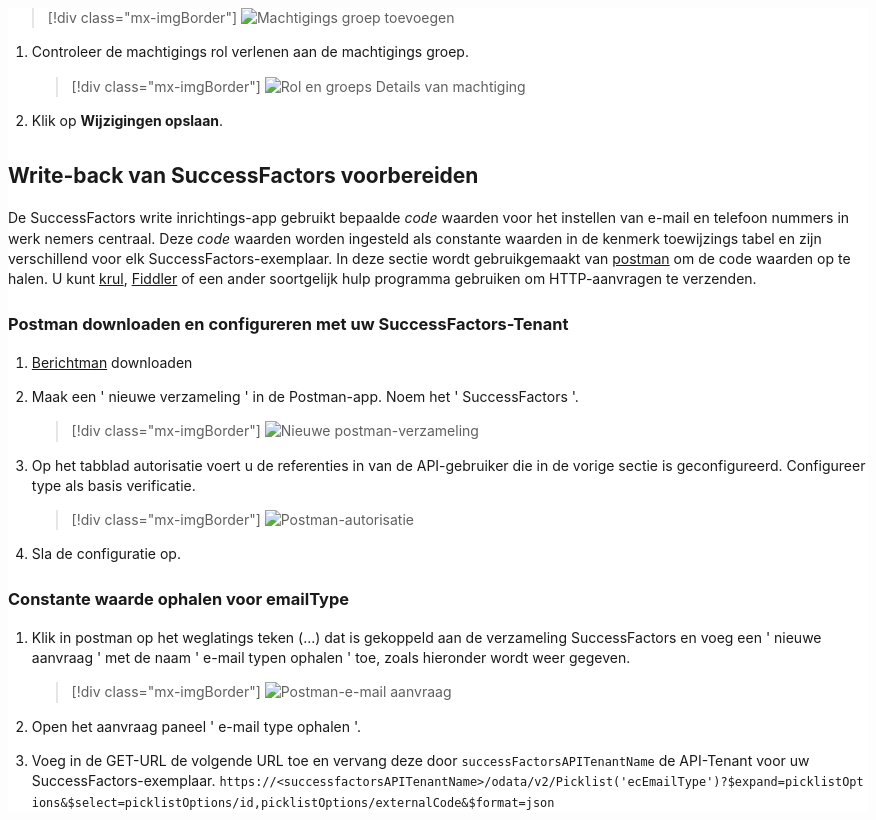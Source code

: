    > [!div class="mx-imgBorder"]
   > ![Machtigings groep toevoegen](./media/sap-successfactors-inbound-provisioning/add-permission-group.png)

1. Controleer de machtigings rol verlenen aan de machtigings groep. 
   > [!div class="mx-imgBorder"]
   > ![Rol en groeps Details van machtiging](./media/sap-successfactors-inbound-provisioning/permission-role-group.png)

1. Klik op **Wijzigingen opslaan**.

## <a name="preparing-for-successfactors-writeback"></a>Write-back van SuccessFactors voorbereiden

De SuccessFactors write inrichtings-app gebruikt bepaalde *code* waarden voor het instellen van e-mail en telefoon nummers in werk nemers centraal. Deze *code* waarden worden ingesteld als constante waarden in de kenmerk toewijzings tabel en zijn verschillend voor elk SuccessFactors-exemplaar. In deze sectie wordt gebruikgemaakt van [postman](https://www.postman.com/downloads/) om de code waarden op te halen. U kunt [krul](https://curl.haxx.se/), [Fiddler](https://www.telerik.com/fiddler) of een ander soortgelijk hulp programma gebruiken om HTTP-aanvragen te verzenden. 

### <a name="download-and-configure-postman-with-your-successfactors-tenant"></a>Postman downloaden en configureren met uw SuccessFactors-Tenant

1. [Berichtman](https://www.postman.com/downloads/) downloaden
1. Maak een ' nieuwe verzameling ' in de Postman-app. Noem het ' SuccessFactors '. 

   > [!div class="mx-imgBorder"]
   > ![Nieuwe postman-verzameling](./media/sap-successfactors-inbound-provisioning/new-postman-collection.png)

1. Op het tabblad autorisatie voert u de referenties in van de API-gebruiker die in de vorige sectie is geconfigureerd. Configureer type als basis verificatie. 

   > [!div class="mx-imgBorder"]
   > ![Postman-autorisatie](./media/sap-successfactors-inbound-provisioning/postman-authorization.png)

1. Sla de configuratie op. 

### <a name="retrieve-constant-value-for-emailtype"></a>Constante waarde ophalen voor emailType

1. Klik in postman op het weglatings teken (...) dat is gekoppeld aan de verzameling SuccessFactors en voeg een ' nieuwe aanvraag ' met de naam ' e-mail typen ophalen ' toe, zoals hieronder wordt weer gegeven. 

   > [!div class="mx-imgBorder"]
   > ![Postman-e-mail aanvraag ](./media/sap-successfactors-inbound-provisioning/postman-email-request.png)

1. Open het aanvraag paneel ' e-mail type ophalen '. 
1. Voeg in de GET-URL de volgende URL toe en vervang deze door `successFactorsAPITenantName` de API-Tenant voor uw SuccessFactors-exemplaar. 
   `https://<successfactorsAPITenantName>/odata/v2/Picklist('ecEmailType')?$expand=picklistOptions&$select=picklistOptions/id,picklistOptions/externalCode&$format=json`
